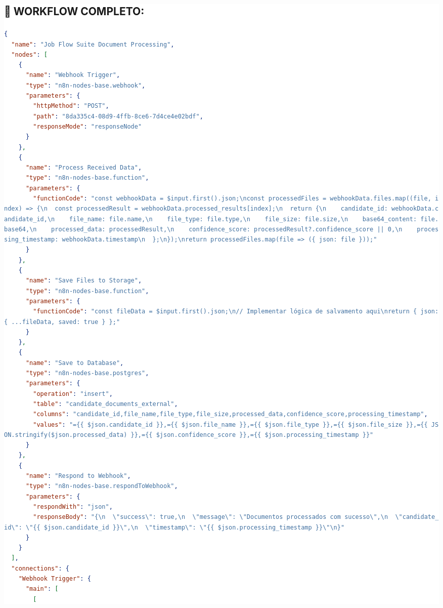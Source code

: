 
## 🔄 **WORKFLOW COMPLETO:**

```json
{
  "name": "Job Flow Suite Document Processing",
  "nodes": [
    {
      "name": "Webhook Trigger",
      "type": "n8n-nodes-base.webhook",
      "parameters": {
        "httpMethod": "POST",
        "path": "8da335c4-08d9-4ffb-8ce6-7d4ce4e02bdf",
        "responseMode": "responseNode"
      }
    },
    {
      "name": "Process Received Data",
      "type": "n8n-nodes-base.function",
      "parameters": {
        "functionCode": "const webhookData = $input.first().json;\nconst processedFiles = webhookData.files.map((file, index) => {\n  const processedResult = webhookData.processed_results[index];\n  return {\n    candidate_id: webhookData.candidate_id,\n    file_name: file.name,\n    file_type: file.type,\n    file_size: file.size,\n    base64_content: file.base64,\n    processed_data: processedResult,\n    confidence_score: processedResult?.confidence_score || 0,\n    processing_timestamp: webhookData.timestamp\n  };\n});\nreturn processedFiles.map(file => ({ json: file }));"
      }
    },
    {
      "name": "Save Files to Storage",
      "type": "n8n-nodes-base.function",
      "parameters": {
        "functionCode": "const fileData = $input.first().json;\n// Implementar lógica de salvamento aqui\nreturn { json: { ...fileData, saved: true } };"
      }
    },
    {
      "name": "Save to Database",
      "type": "n8n-nodes-base.postgres",
      "parameters": {
        "operation": "insert",
        "table": "candidate_documents_external",
        "columns": "candidate_id,file_name,file_type,file_size,processed_data,confidence_score,processing_timestamp",
        "values": "={{ $json.candidate_id }},={{ $json.file_name }},={{ $json.file_type }},={{ $json.file_size }},={{ JSON.stringify($json.processed_data) }},={{ $json.confidence_score }},={{ $json.processing_timestamp }}"
      }
    },
    {
      "name": "Respond to Webhook",
      "type": "n8n-nodes-base.respondToWebhook",
      "parameters": {
        "respondWith": "json",
        "responseBody": "{\n  \"success\": true,\n  \"message\": \"Documentos processados com sucesso\",\n  \"candidate_id\": \"{{ $json.candidate_id }}\",\n  \"timestamp\": \"{{ $json.processing_timestamp }}\"\n}"
      }
    }
  ],
  "connections": {
    "Webhook Trigger": {
      "main": [
        [
```